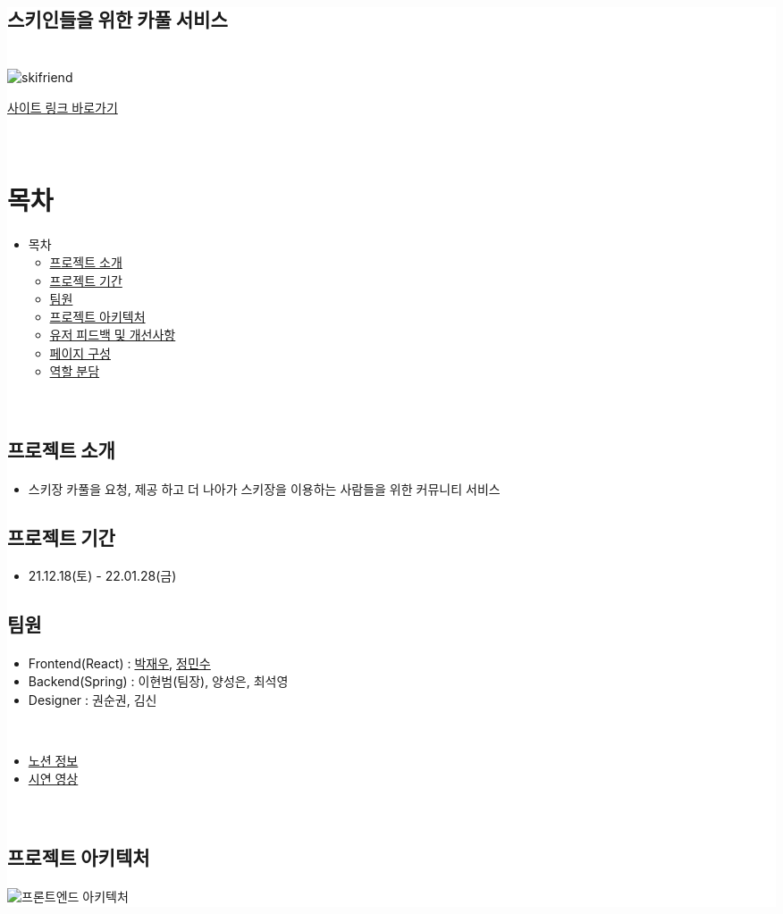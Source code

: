 <h2>스키인들을 위한 카풀 서비스</h2>

<br/>

<img width="100%" src="https://skifriend.shop/static/media/Home_banner.255a018411020b126d65.png" alt="skifriend">

<br/>

[사이트 링크 바로가기](https://skifriend.shop/)

<br/>

# 목차

- 목차
  - [프로젝트 소개](#프로젝트-소개)
  - [프로젝트 기간](#프로젝트-기간)
  - [팀원](#팀원)
  - [프로젝트 아키텍처](#프로젝트-아키텍처)
  - [유저 피드백 및 개선사항](#유저-피드백-및-개선사항)
  - [페이지 구성](#페이지-구성)
  - [역할 분담](#역할-분담)

<br/>

## 프로젝트 소개

- 스키장 카풀을 요청, 제공 하고 더 나아가 스키장을 이용하는 사람들을 위한 커뮤니티 서비스

## 프로젝트 기간

- 21.12.18(토) - 22.01.28(금)

## 팀원

- Frontend(React) : [박재우](https://github.com/Jay1025), [정민수]()
- Backend(Spring) : 이현범(팀장), 양성은, 최석영
- Designer : 권순권, 김신

<br/>

- [노션 정보](https://power-bowler-c76.notion.site/8-13-10-0c3ad4dd39b34a2b8501e8bac3c63d19)
- [시연 영상](https://www.youtube.com/watch?v=-xYttQl9TqA&feature=youtu.be&ab_channel=%EC%96%91%EC%84%B1%EC%9D%80)

<br/>

## 프로젝트 아키텍처

<img width="1183" alt="프론트엔드 아키텍처" src="https://user-images.githubusercontent.com/83019343/151115330-df6227ee-baae-4052-98da-d99b4bcc7045.png">

<br/>
